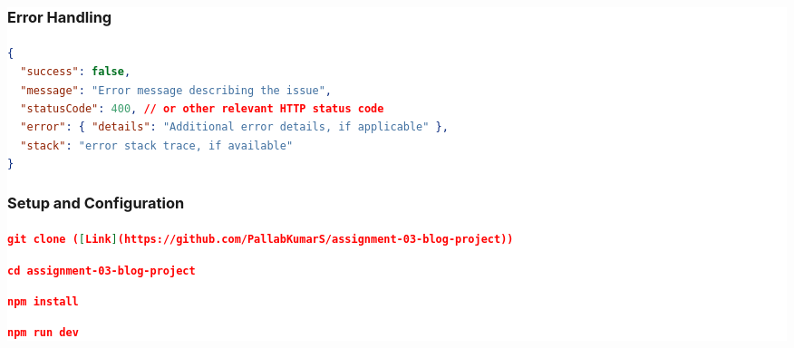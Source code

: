 ### Error Handling

```json
{
  "success": false,
  "message": "Error message describing the issue",
  "statusCode": 400, // or other relevant HTTP status code
  "error": { "details": "Additional error details, if applicable" },
  "stack": "error stack trace, if available"
}
```

### Setup and Configuration

```json
git clone ([Link](https://github.com/PallabKumarS/assignment-03-blog-project))
```

```json
cd assignment-03-blog-project
```

```json
npm install
```

```json
npm run dev
```
